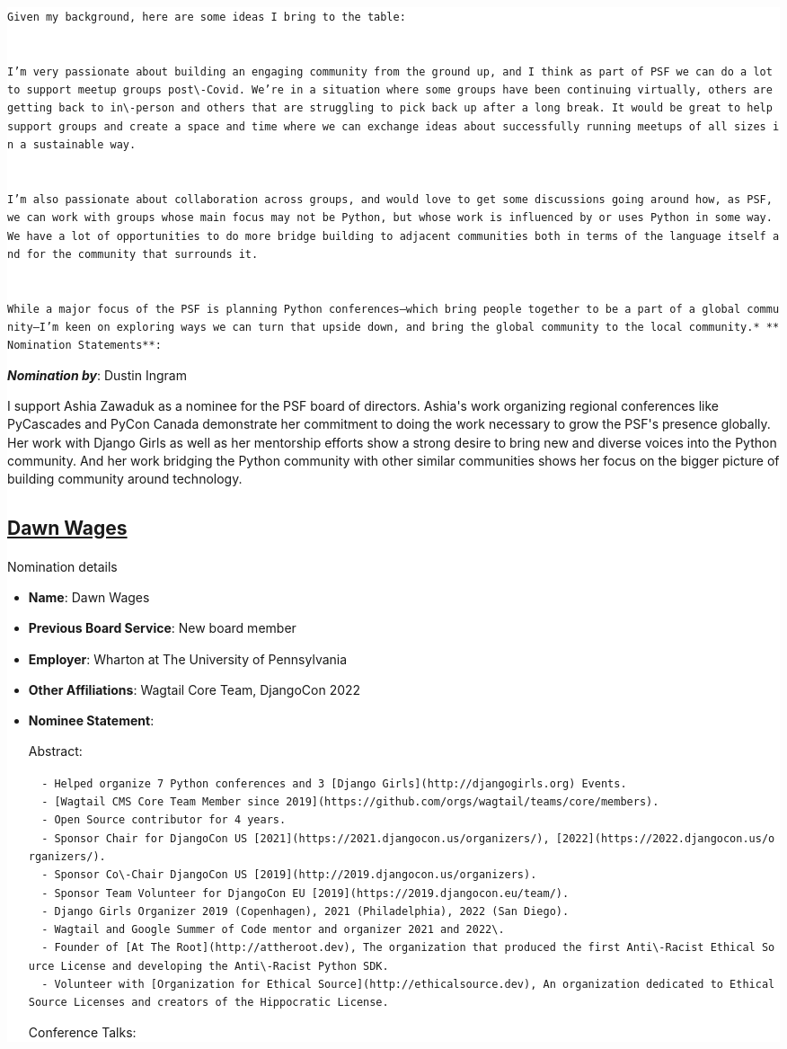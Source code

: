	
	Given my background, here are some ideas I bring to the table:
	
	
	I’m very passionate about building an engaging community from the ground up, and I think as part of PSF we can do a lot to support meetup groups post\-Covid. We’re in a situation where some groups have been continuing virtually, others are getting back to in\-person and others that are struggling to pick back up after a long break. It would be great to help support groups and create a space and time where we can exchange ideas about successfully running meetups of all sizes in a sustainable way.
	
	
	I’m also passionate about collaboration across groups, and would love to get some discussions going around how, as PSF, we can work with groups whose main focus may not be Python, but whose work is influenced by or uses Python in some way. We have a lot of opportunities to do more bridge building to adjacent communities both in terms of the language itself and for the community that surrounds it. 
	
	
	While a major focus of the PSF is planning Python conferences–which bring people together to be a part of a global community–I’m keen on exploring ways we can turn that upside down, and bring the global community to the local community.* **Nomination Statements**:
 
 

***Nomination by***: Dustin Ingram
 

I support Ashia Zawaduk as a nominee for the PSF board of directors. Ashia's work organizing regional conferences like PyCascades and PyCon Canada demonstrate her commitment to doing the work necessary to grow the PSF's presence globally. Her work with Django Girls as well as her mentorship efforts show a strong desire to bring new and diverse voices into the Python community. And her work bridging the Python community with other similar communities shows her focus on the bigger picture of building community around technology.




## [Dawn Wages](/nominations/elections/2022-python-software-foundation-board/nominees/dawn-wages/)




 Nomination details
 

* **Name**: Dawn Wages
* **Previous Board Service**: New board member
* **Employer**: Wharton at The University of Pennsylvania
* **Other Affiliations**: Wagtail Core Team, DjangoCon 2022
* **Nominee Statement**:
	
	Abstract:
	
	
	
		- Helped organize 7 Python conferences and 3 [Django Girls](http://djangogirls.org) Events.
		- [Wagtail CMS Core Team Member since 2019](https://github.com/orgs/wagtail/teams/core/members).
		- Open Source contributor for 4 years.
		- Sponsor Chair for DjangoCon US [2021](https://2021.djangocon.us/organizers/), [2022](https://2022.djangocon.us/organizers/).
		- Sponsor Co\-Chair DjangoCon US [2019](http://2019.djangocon.us/organizers).
		- Sponsor Team Volunteer for DjangoCon EU [2019](https://2019.djangocon.eu/team/).
		- Django Girls Organizer 2019 (Copenhagen), 2021 (Philadelphia), 2022 (San Diego).
		- Wagtail and Google Summer of Code mentor and organizer 2021 and 2022\.
		- Founder of [At The Root](http://attheroot.dev), The organization that produced the first Anti\-Racist Ethical Source License and developing the Anti\-Racist Python SDK.
		- Volunteer with [Organization for Ethical Source](http://ethicalsource.dev), An organization dedicated to Ethical Source Licenses and creators of the Hippocratic License.
	Conference Talks:
	